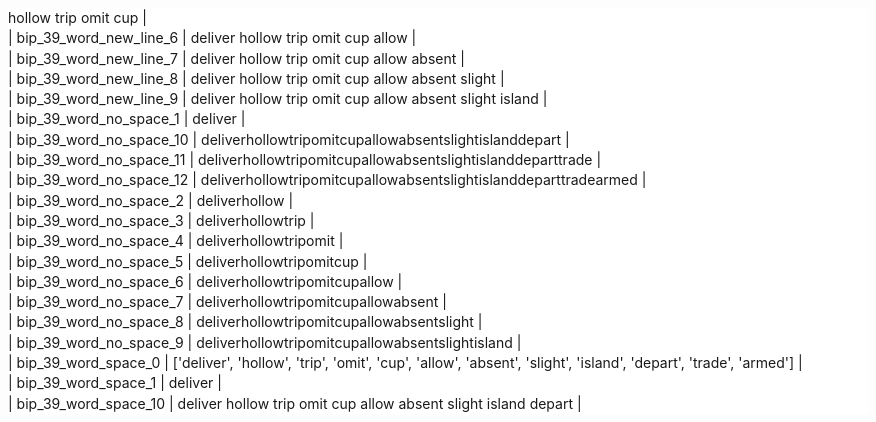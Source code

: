 hollow
trip
omit
cup |  
| bip_39_word_new_line_6 | deliver
hollow
trip
omit
cup
allow |  
| bip_39_word_new_line_7 | deliver
hollow
trip
omit
cup
allow
absent |  
| bip_39_word_new_line_8 | deliver
hollow
trip
omit
cup
allow
absent
slight |  
| bip_39_word_new_line_9 | deliver
hollow
trip
omit
cup
allow
absent
slight
island |  
| bip_39_word_no_space_1 | deliver |  
| bip_39_word_no_space_10 | deliverhollowtripomitcupallowabsentslightislanddepart |  
| bip_39_word_no_space_11 | deliverhollowtripomitcupallowabsentslightislanddeparttrade |  
| bip_39_word_no_space_12 | deliverhollowtripomitcupallowabsentslightislanddeparttradearmed |  
| bip_39_word_no_space_2 | deliverhollow |  
| bip_39_word_no_space_3 | deliverhollowtrip |  
| bip_39_word_no_space_4 | deliverhollowtripomit |  
| bip_39_word_no_space_5 | deliverhollowtripomitcup |  
| bip_39_word_no_space_6 | deliverhollowtripomitcupallow |  
| bip_39_word_no_space_7 | deliverhollowtripomitcupallowabsent |  
| bip_39_word_no_space_8 | deliverhollowtripomitcupallowabsentslight |  
| bip_39_word_no_space_9 | deliverhollowtripomitcupallowabsentslightisland |  
| bip_39_word_space_0 | ['deliver', 'hollow', 'trip', 'omit', 'cup', 'allow', 'absent', 'slight', 'island', 'depart', 'trade', 'armed'] |  
| bip_39_word_space_1 | deliver |  
| bip_39_word_space_10 | deliver hollow trip omit cup allow absent slight island depart |  